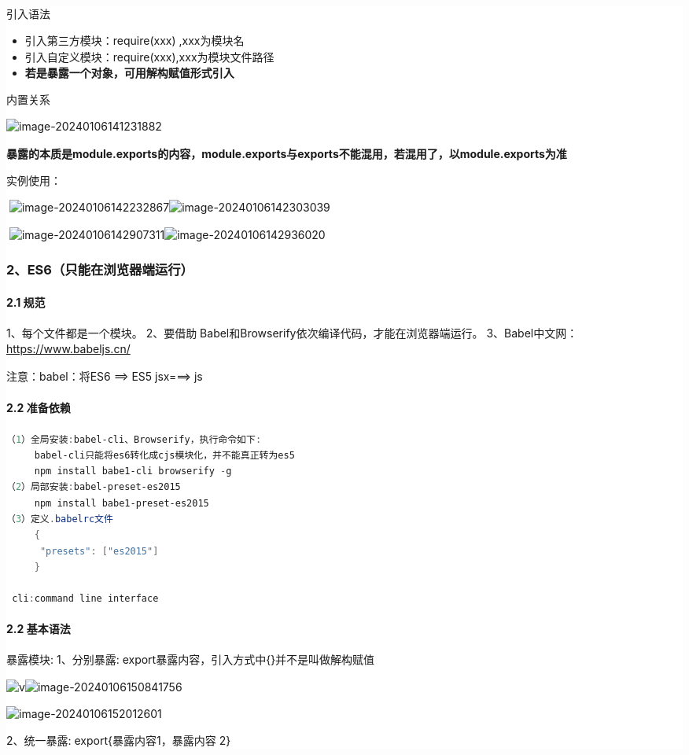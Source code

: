 引入语法

- 引入第三方模块：require(xxx)  ,xxx为模块名
- 引入自定义模块：require(xxx),xxx为模块文件路径
- **若是暴露一个对象，可用解构赋值形式引入**

内置关系

![image-20240106141231882](D:\typora_photo\image-20240106141231882.png)

**暴露的本质是module.exports的内容，module.exports与exports不能混用，若混用了，以module.exports为准**

实例使用：

​                                ![image-20240106142232867](D:\typora_photo\image-20240106142232867.png)![image-20240106142303039](D:\typora_photo\image-20240106142303039.png)

​              ![image-20240106142907311](D:\typora_photo\image-20240106142907311.png)![image-20240106142936020](D:\typora_photo\image-20240106142936020.png)

### 2、ES6（只能在浏览器端运行）

#### 2.1 规范

1、每个文件都是一个模块。
2、要借助 Babel和Browserify依次编译代码，才能在浏览器端运行。
3、Babel中文网： https://www.babeljs.cn/

注意：babel：将ES6 ==>  ES5     jsx===> js

#### 2.2 准备依赖

```powershell
（1）全局安装:babel-cli、Browserify，执行命令如下:
     babel-cli只能将es6转化成cjs模块化，并不能真正转为es5
     npm install babe1-cli browserify -g
（2）局部安装:babel-preset-es2015
     npm install babe1-preset-es2015
（3）定义.babelrc文件
     {
      "presets": ["es2015"]
     }
     
 cli:command line interface
```

#### 2.2 基本语法

暴露模块:
1、分别暴露: export暴露内容，引入方式中{}并不是叫做解构赋值

![v](D:\typora_photo\image-20240106145217304.png)![image-20240106150841756](D:\typora_photo\image-20240106150841756.png)

![image-20240106152012601](D:\typora_photo\image-20240106152012601.png)

2、统一暴露: export{暴露内容1，暴露内容 2}
